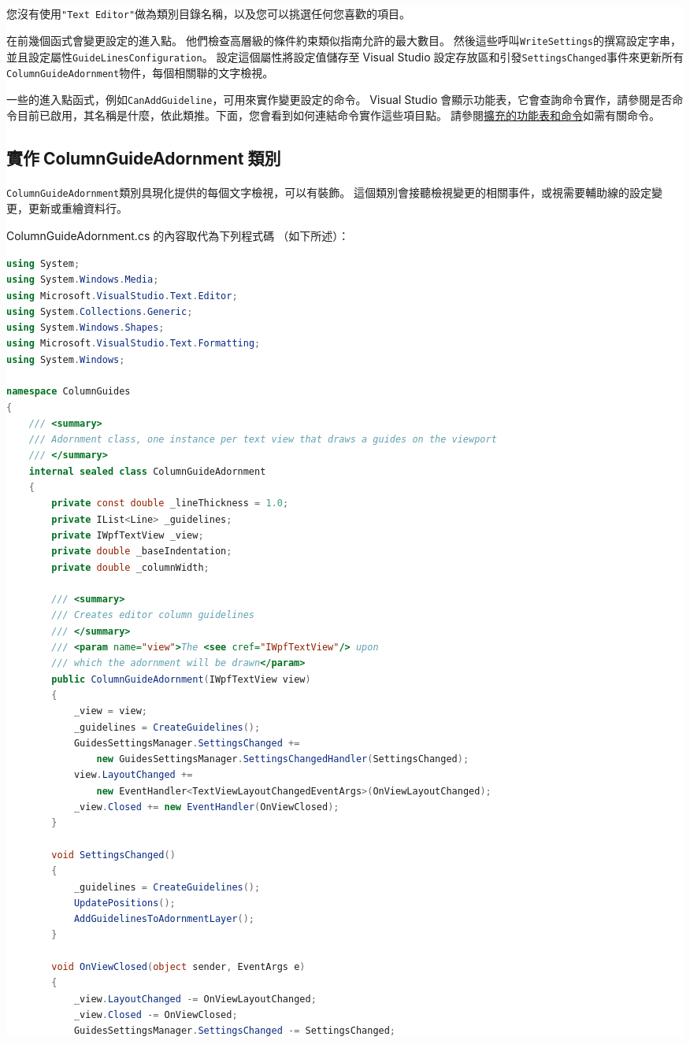  您沒有使用`"Text Editor"`做為類別目錄名稱，以及您可以挑選任何您喜歡的項目。  
  
 在前幾個函式會變更設定的進入點。  他們檢查高層級的條件約束類似指南允許的最大數目。  然後這些呼叫`WriteSettings`的撰寫設定字串，並且設定屬性`GuideLinesConfiguration`。  設定這個屬性將設定值儲存至 Visual Studio 設定存放區和引發`SettingsChanged`事件來更新所有`ColumnGuideAdornment`物件，每個相關聯的文字檢視。  
  
 一些的進入點函式，例如`CanAddGuideline`，可用來實作變更設定的命令。  Visual Studio 會顯示功能表，它會查詢命令實作，請參閱是否命令目前已啟用，其名稱是什麼，依此類推。下面，您會看到如何連結命令實作這些項目點。  請參閱[擴充的功能表和命令](../extensibility/extending-menus-and-commands.md)如需有關命令。  
  
## <a name="implementing-the-columnguideadornment-class"></a>實作 ColumnGuideAdornment 類別  
 `ColumnGuideAdornment`類別具現化提供的每個文字檢視，可以有裝飾。  這個類別會接聽檢視變更的相關事件，或視需要輔助線的設定變更，更新或重繪資料行。  
  
 ColumnGuideAdornment.cs 的內容取代為下列程式碼 （如下所述）：  
  
```csharp  
using System;  
using System.Windows.Media;  
using Microsoft.VisualStudio.Text.Editor;  
using System.Collections.Generic;  
using System.Windows.Shapes;  
using Microsoft.VisualStudio.Text.Formatting;  
using System.Windows;  
  
namespace ColumnGuides  
{  
    /// <summary>  
    /// Adornment class, one instance per text view that draws a guides on the viewport  
    /// </summary>  
    internal sealed class ColumnGuideAdornment  
    {  
        private const double _lineThickness = 1.0;  
        private IList<Line> _guidelines;  
        private IWpfTextView _view;  
        private double _baseIndentation;  
        private double _columnWidth;  
  
        /// <summary>  
        /// Creates editor column guidelines  
        /// </summary>  
        /// <param name="view">The <see cref="IWpfTextView"/> upon   
        /// which the adornment will be drawn</param>  
        public ColumnGuideAdornment(IWpfTextView view)  
        {  
            _view = view;  
            _guidelines = CreateGuidelines();  
            GuidesSettingsManager.SettingsChanged +=   
                new GuidesSettingsManager.SettingsChangedHandler(SettingsChanged);  
            view.LayoutChanged +=   
                new EventHandler<TextViewLayoutChangedEventArgs>(OnViewLayoutChanged);  
            _view.Closed += new EventHandler(OnViewClosed);  
        }  
  
        void SettingsChanged()  
        {  
            _guidelines = CreateGuidelines();  
            UpdatePositions();  
            AddGuidelinesToAdornmentLayer();  
        }  
  
        void OnViewClosed(object sender, EventArgs e)  
        {  
            _view.LayoutChanged -= OnViewLayoutChanged;  
            _view.Closed -= OnViewClosed;  
            GuidesSettingsManager.SettingsChanged -= SettingsChanged;  
```